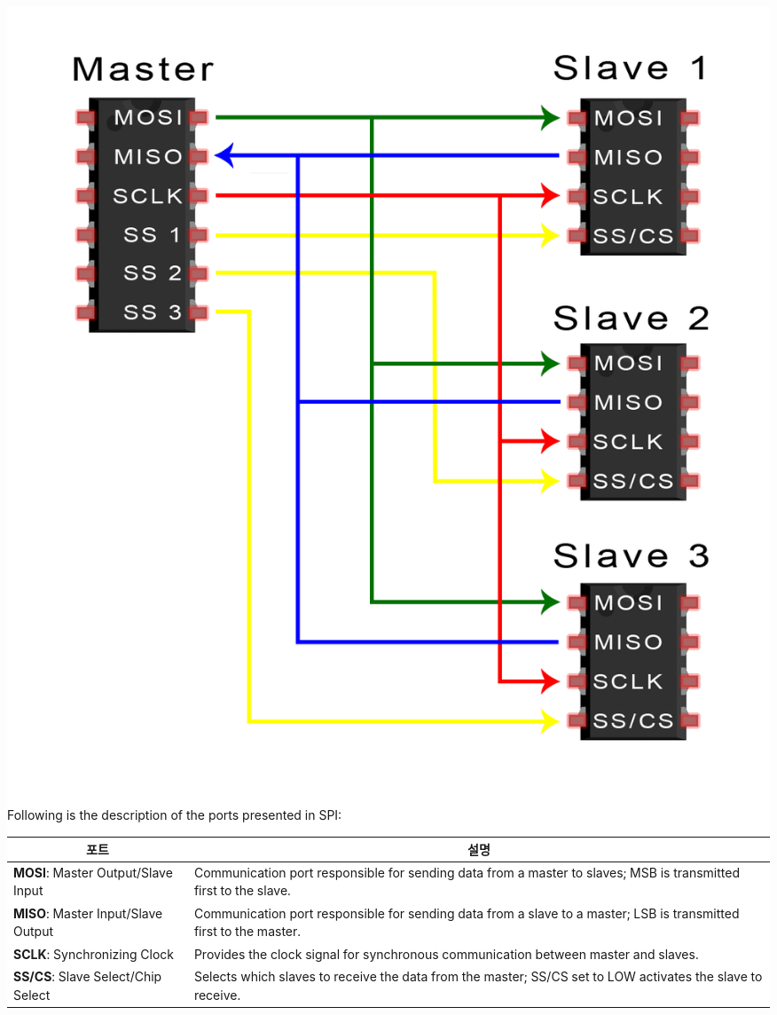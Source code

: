 ![단일마스터 다중슬레이브 구조의 SPI](/images/docs/mcu/comm_serial_spi.png)

Following is the description of the ports presented in SPI:

| 포트                                | 설명                                                  |
| ----------------------------------- | ------------------------------------------------------------ |
| **MOSI**: Master Output/Slave Input | Communication port responsible for sending data from a master to slaves; MSB is transmitted first to the slave. |
| **MISO**: Master Input/Slave Output | Communication port responsible for sending data from a slave to a master; LSB is transmitted first to the master. |
| **SCLK**: Synchronizing Clock       | Provides the clock signal for synchronous communication between master and slaves. |
| **SS/CS**: Slave Select/Chip Select | Selects which slaves to receive the data from the master; SS/CS set to LOW activates the slave to receive. |
